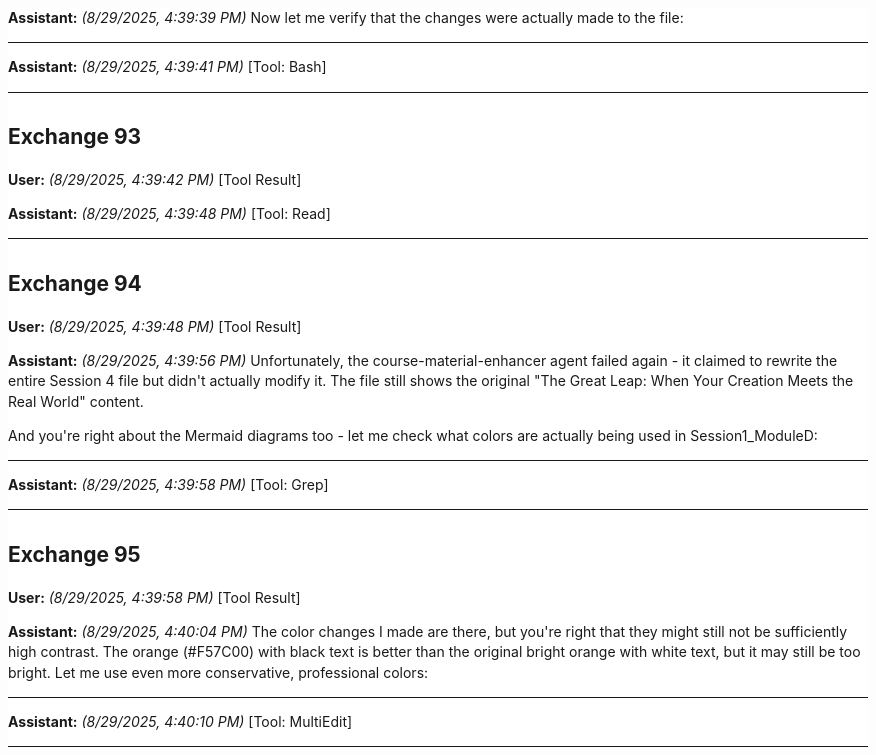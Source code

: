 **Assistant:** *(8/29/2025, 4:39:39 PM)*
Now let me verify that the changes were actually made to the file:

---

**Assistant:** *(8/29/2025, 4:39:41 PM)*
[Tool: Bash]

---

## Exchange 93

**User:** *(8/29/2025, 4:39:42 PM)*
[Tool Result]

**Assistant:** *(8/29/2025, 4:39:48 PM)*
[Tool: Read]

---

## Exchange 94

**User:** *(8/29/2025, 4:39:48 PM)*
[Tool Result]

**Assistant:** *(8/29/2025, 4:39:56 PM)*
Unfortunately, the course-material-enhancer agent failed again - it claimed to rewrite the entire Session 4 file but didn't actually modify it. The file still shows the original "The Great Leap: When Your Creation Meets the Real World" content.

And you're right about the Mermaid diagrams too - let me check what colors are actually being used in Session1_ModuleD:

---

**Assistant:** *(8/29/2025, 4:39:58 PM)*
[Tool: Grep]

---

## Exchange 95

**User:** *(8/29/2025, 4:39:58 PM)*
[Tool Result]

**Assistant:** *(8/29/2025, 4:40:04 PM)*
The color changes I made are there, but you're right that they might still not be sufficiently high contrast. The orange (#F57C00) with black text is better than the original bright orange with white text, but it may still be too bright. Let me use even more conservative, professional colors:

---

**Assistant:** *(8/29/2025, 4:40:10 PM)*
[Tool: MultiEdit]

---
